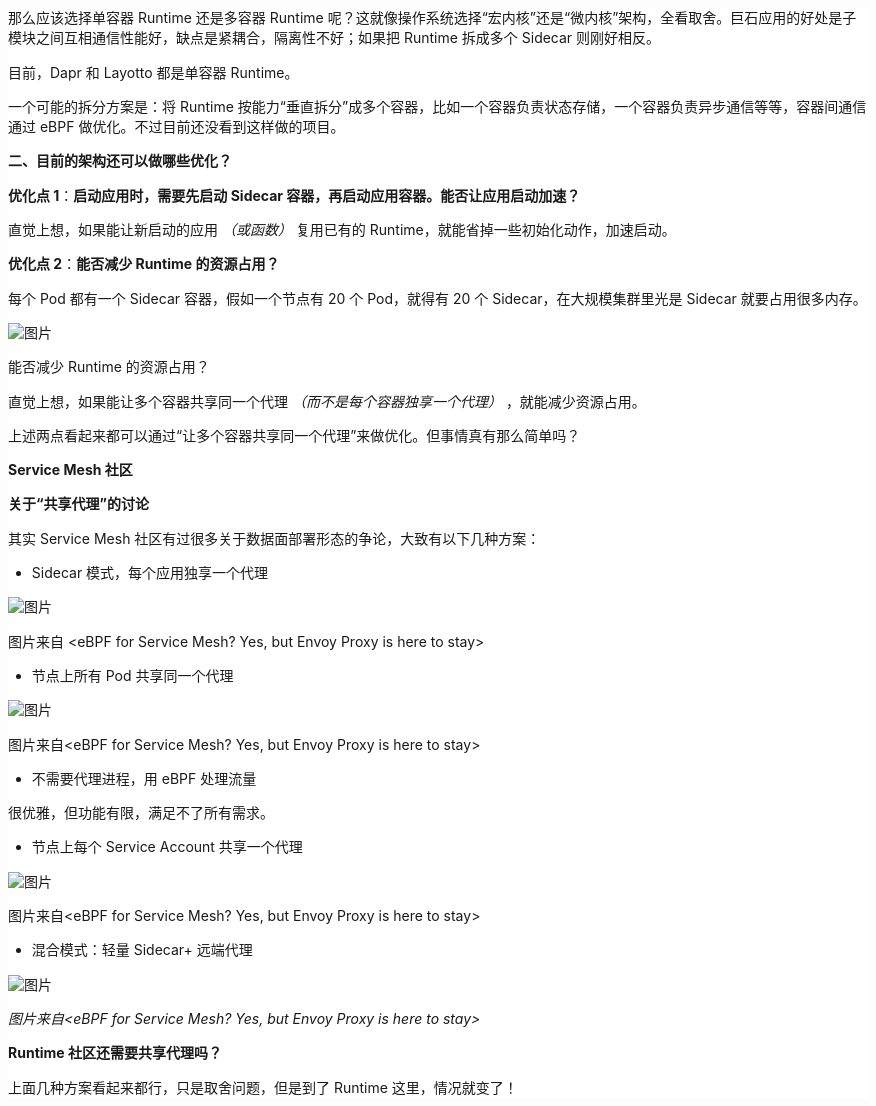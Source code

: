 那么应该选择单容器 Runtime 还是多容器 Runtime 呢？这就像操作系统选择“宏内核”还是“微内核”架构，全看取舍。巨石应用的好处是子模块之间互相通信性能好，缺点是紧耦合，隔离性不好；如果把 Runtime 拆成多个 Sidecar 则刚好相反。

目前，Dapr 和 Layotto 都是单容器 Runtime。

一个可能的拆分方案是：将 Runtime 按能力“垂直拆分”成多个容器，比如一个容器负责状态存储，一个容器负责异步通信等等，容器间通信通过 eBPF 做优化。不过目前还没看到这样做的项目。

**二、目前的架构还可以做哪些优化？**

**优化点 1**：**启动应用时，需要先启动 Sidecar 容器，再启动应用容器。能否让应用启动加速？**

直觉上想，如果能让新启动的应用 *（或函数）* 复用已有的 Runtime，就能省掉一些初始化动作，加速启动。

**优化点 2**：**能否减少 Runtime 的资源占用？**

每个 Pod 都有一个 Sidecar 容器，假如一个节点有 20 个 Pod，就得有 20 个 Sidecar，在大规模集群里光是 Sidecar 就要占用很多内存。

![图片](https://p3-juejin.byteimg.com/tos-cn-i-k3u1fbpfcp/97d78306083a4339a6a496d7713b0ddd~tplv-k3u1fbpfcp-zoom-1.image)

能否减少 Runtime 的资源占用？

直觉上想，如果能让多个容器共享同一个代理 *（而不是每个容器独享一个代理）* ，就能减少资源占用。

上述两点看起来都可以通过“让多个容器共享同一个代理”来做优化。但事情真有那么简单吗？

**Service Mesh 社区**

**关于“共享代理”的讨论**

其实 Service Mesh 社区有过很多关于数据面部署形态的争论，大致有以下几种方案：

- Sidecar 模式，每个应用独享一个代理

![图片](https://p3-juejin.byteimg.com/tos-cn-i-k3u1fbpfcp/2612ecdd4a8e48e6b4bd3c423fde9e7c~tplv-k3u1fbpfcp-zoom-1.image)

图片来自 <eBPF for Service Mesh? Yes, but Envoy Proxy is here to stay>

- 节点上所有 Pod 共享同一个代理

![图片](https://p3-juejin.byteimg.com/tos-cn-i-k3u1fbpfcp/51f2d63f965c4ebbaeb75e41e962b550~tplv-k3u1fbpfcp-zoom-1.image)

图片来自<eBPF for Service Mesh? Yes, but Envoy Proxy is here to stay>

- 不需要代理进程，用 eBPF 处理流量

很优雅，但功能有限，满足不了所有需求。

- 节点上每个 Service Account 共享一个代理

![图片](https://p3-juejin.byteimg.com/tos-cn-i-k3u1fbpfcp/22ad8b52717a4a44ae47efd6bdcc298f~tplv-k3u1fbpfcp-zoom-1.image)

图片来自<eBPF for Service Mesh? Yes, but Envoy Proxy is here to stay>

- 混合模式：轻量 Sidecar+ 远端代理

![图片](https://p3-juejin.byteimg.com/tos-cn-i-k3u1fbpfcp/1657789368f948759a3b3feb2e41209b~tplv-k3u1fbpfcp-zoom-1.image)

*图片来自<eBPF for Service Mesh? Yes, but Envoy Proxy is here to stay>*

**Runtime 社区还需要共享代理吗？**

上面几种方案看起来都行，只是取舍问题，但是到了 Runtime 这里，情况就变了！
